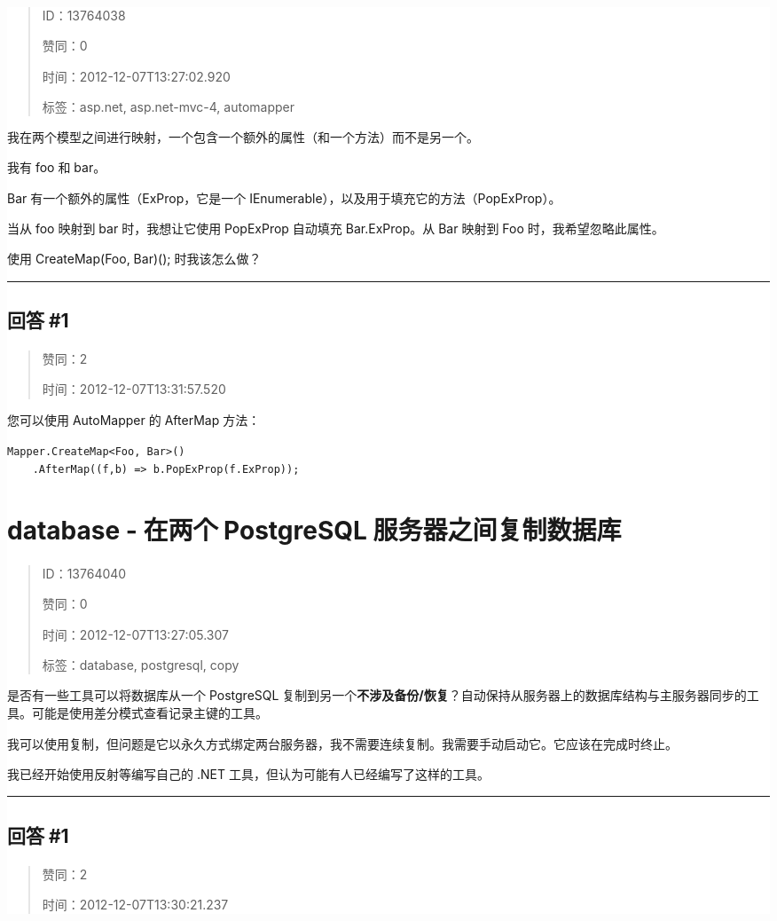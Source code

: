 > ID：13764038
> 
> 赞同：0
> 
> 时间：2012-12-07T13:27:02.920
> 
> 标签：asp.net, asp.net-mvc-4, automapper

我在两个模型之间进行映射，一个包含一个额外的属性（和一个方法）而不是另一个。

我有 foo 和 bar。

Bar 有一个额外的属性（ExProp，它是一个 IEnumerable），以及用于填充它的方法（PopExProp）。

当从 foo 映射到 bar 时，我想让它使用 PopExProp 自动填充 Bar.ExProp。从 Bar 映射到 Foo 时，我希望忽略此属性。

使用 CreateMap(Foo, Bar)(); 时我该怎么做？

* * *

## 回答 #1

> 赞同：2
> 
> 时间：2012-12-07T13:31:57.520

您可以使用 AutoMapper 的 AfterMap 方法：

```
Mapper.CreateMap<Foo, Bar>()
    .AfterMap((f,b) => b.PopExProp(f.ExProp)); 
```

# database - 在两个 PostgreSQL 服务器之间复制数据库

> ID：13764040
> 
> 赞同：0
> 
> 时间：2012-12-07T13:27:05.307
> 
> 标签：database, postgresql, copy

是否有一些工具可以将数据库从一个 PostgreSQL 复制到另一个**不涉及备份/恢复**？自动保持从服务器上的数据库结构与主服务器同步的工具。可能是使用差分模式查看记录主键的工具。

我可以使用复制，但问题是它以永久方式绑定两台服务器，我不需要连续复制。我需要手动启动它。它应该在完成时终止。

我已经开始使用反射等编写自己的 .NET 工具，但认为可能有人已经编写了这样的工具。

* * *

## 回答 #1

> 赞同：2
> 
> 时间：2012-12-07T13:30:21.237
